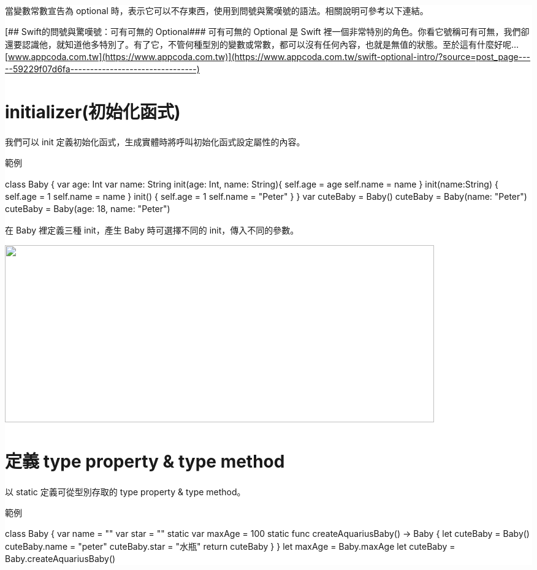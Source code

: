 當變數常數宣告為 optional 時，表示它可以不存東西，使用到問號與驚嘆號的語法。相關說明可參考以下連結。

[## Swift的問號與驚嘆號：可有可無的 Optional### 可有可無的 Optional 是 Swift 裡一個非常特別的角色。你看它號稱可有可無，我們卻還要認識他，就知道他多特別了。有了它，不管何種型別的變數或常數，都可以沒有任何內容，也就是無值的狀態。至於這有什麼好呢…[www.appcoda.com.tw](https://www.appcoda.com.tw)](https://www.appcoda.com.tw/swift-optional-intro/?source=post_page-----59229f07d6fa--------------------------------)

# initializer(初始化函式)

我們可以 init 定義初始化函式，生成實體時將呼叫初始化函式設定屬性的內容。

範例

class Baby {
&#x20;   var age: Int
&#x20;   var name: String
&#x20;   init(age: Int, name: String){
&#x20;       self.age = age
&#x20;       self.name = name
&#x20;   }
&#x20;   init(name\:String) {
&#x20;       self.age = 1
&#x20;       self.name = name
&#x20;   }
&#x20;   init() {
&#x20;       self.age = 1
&#x20;       self.name = "Peter"
&#x20;   }
}
var cuteBaby = Baby()
cuteBaby = Baby(name: "Peter")
cuteBaby = Baby(age: 18, name: "Peter")

在 Baby 裡定義三種 init，產生 Baby 時可選擇不同的 init，傳入不同的參數。

<img height="289" width="700" src="https://miro.medium.com/v2/resize:fit:875/1*y6r-haWIa_YnmHA5-HNYmA.png" />

# 定義 type property & type method

以 static 定義可從型別存取的 type property & type method。

範例

class Baby {
&#x20;   var name = ""
&#x20;   var star = ""
&#x20; &#x20;
&#x20;   static var maxAge = 100
&#x20;  &#x20;
&#x20;   static func createAquariusBaby() -> Baby {
&#x20;       let cuteBaby = Baby()
&#x20;       cuteBaby.name = "peter"
&#x20;       cuteBaby.star = "水瓶"
&#x20;       return cuteBaby
&#x20;   }
}
let maxAge = Baby.maxAge
let cuteBaby = Baby.createAquariusBaby()
